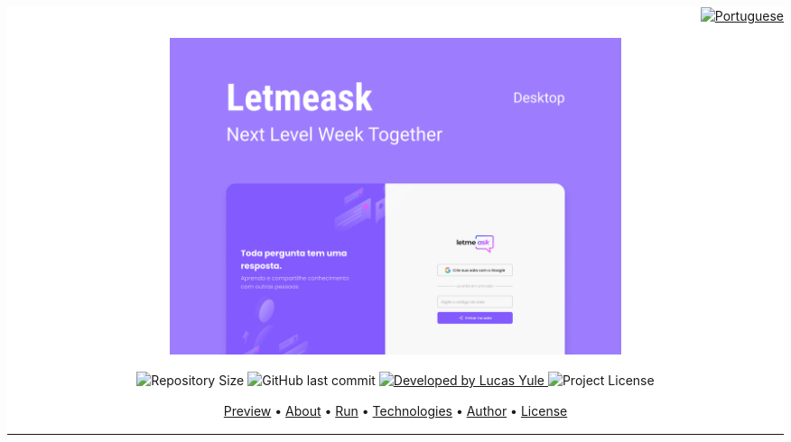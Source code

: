 <div align="right">

[![Portuguese](https://www.countryflags.io/br/flat/32.png)](README.md)

</div>
<p align="center">
  <img alt="PROJECT NAME" src=".github/Capa.png" width="500px"/>
</p>

<p align="center">
  <img alt="Repository Size" src="https://img.shields.io/github/repo-size/lucasyule2212/NLW-LetMeAsk?color=3498db&style=for-the-badge">
  <img alt="GitHub last commit" src="https://img.shields.io/github/last-commit/lucasyule2212/NLW-LetMeAsk?color=3498db&style=for-the-badge">
  <a href="https://github.com/USERNAME">
    <img alt="Developed by Lucas Yule" src="https://img.shields.io/badge/Developer-Lucas_Yule-%3498db?color=3498db&style=for-the-badge">
  </a>
  <img alt="Project License" src="https://img.shields.io/github/license/lucasyule2212/NLW-LetMeAsk?color=3498db&style=for-the-badge"/>
</p>

<p align="center">
 <a href="#eye_speech_bubble-preview">Preview</a> •
 <a href="#information_source-about">About</a> •
 <a href="#arrow_forward-run">Run</a> •
 <a href="#hammer_and_wrench-technologies">Technologies</a> •
 <a href="#boy-author">Author</a> •
 <a href="#balance_scale-license">License</a>
</p>

---